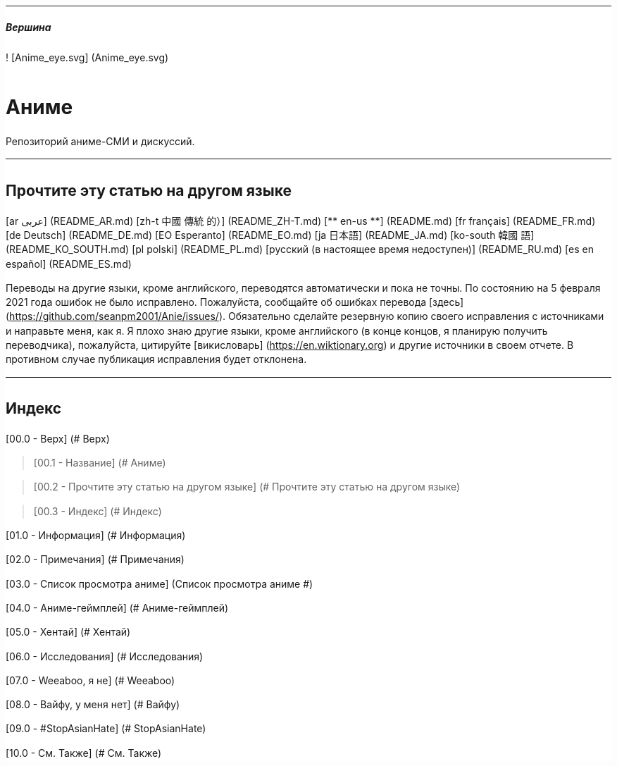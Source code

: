 ***

##### Вершина

! [Anime_eye.svg] (Anime_eye.svg)

# Аниме
Репозиторий аниме-СМИ и дискуссий.

***

## Прочтите эту статью на другом языке

[ar عربى] (README_AR.md) [zh-t 中國 傳統 的）] (README_ZH-T.md) [** en-us **] (README.md) [fr français] (README_FR.md) [de Deutsch] (README_DE.md) [EO Esperanto] (README_EO.md) [ja 日本語] (README_JA.md) [ko-south 韓國 語] (README_KO_SOUTH.md) [pl polski] (README_PL.md) [русский (в настоящее время недоступен)] (README_RU.md) [es en español] (README_ES.md)

Переводы на другие языки, кроме английского, переводятся автоматически и пока не точны. По состоянию на 5 февраля 2021 года ошибок не было исправлено. Пожалуйста, сообщайте об ошибках перевода [здесь] (https://github.com/seanpm2001/Anie/issues/). Обязательно сделайте резервную копию своего исправления с источниками и направьте меня, как я. Я плохо знаю другие языки, кроме английского (в конце концов, я планирую получить переводчика), пожалуйста, цитируйте [викисловарь] (https://en.wiktionary.org) и другие источники в своем отчете. В противном случае публикация исправления будет отклонена.

***

## Индекс

[00.0 - Верх] (# Верх)

> [00.1 - Название] (# Аниме)

> [00.2 - Прочтите эту статью на другом языке] (# Прочтите эту статью на другом языке)

> [00.3 - Индекс] (# Индекс)

[01.0 - Информация] (# Информация)

[02.0 - Примечания] (# Примечания)

[03.0 - Список просмотра аниме] (Список просмотра аниме #)

[04.0 - Аниме-геймплей] (# Аниме-геймплей)

[05.0 - Хентай] (# Хентай)

[06.0 - Исследования] (# Исследования)

[07.0 - Weeaboo, я не] (# Weeaboo)

[08.0 - Вайфу, у меня нет] (# Вайфу)

[09.0 - #StopAsianHate] (# StopAsianHate)

[10.0 - См. Также] (# См. Также)
